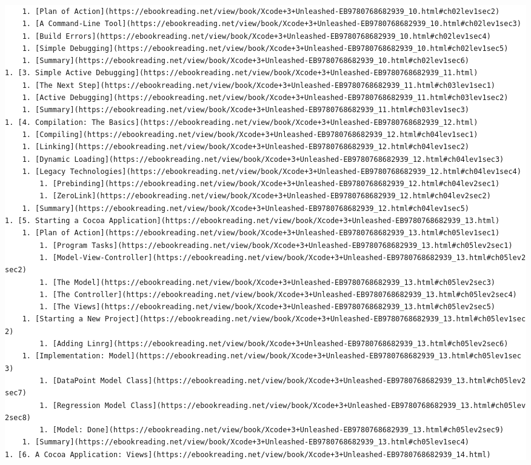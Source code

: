         1. [Plan of Action](https://ebookreading.net/view/book/Xcode+3+Unleashed-EB9780768682939_10.html#ch02lev1sec2)
        1. [A Command-Line Tool](https://ebookreading.net/view/book/Xcode+3+Unleashed-EB9780768682939_10.html#ch02lev1sec3)
        1. [Build Errors](https://ebookreading.net/view/book/Xcode+3+Unleashed-EB9780768682939_10.html#ch02lev1sec4)
        1. [Simple Debugging](https://ebookreading.net/view/book/Xcode+3+Unleashed-EB9780768682939_10.html#ch02lev1sec5)
        1. [Summary](https://ebookreading.net/view/book/Xcode+3+Unleashed-EB9780768682939_10.html#ch02lev1sec6)
    1. [3. Simple Active Debugging](https://ebookreading.net/view/book/Xcode+3+Unleashed-EB9780768682939_11.html)
        1. [The Next Step](https://ebookreading.net/view/book/Xcode+3+Unleashed-EB9780768682939_11.html#ch03lev1sec1)
        1. [Active Debugging](https://ebookreading.net/view/book/Xcode+3+Unleashed-EB9780768682939_11.html#ch03lev1sec2)
        1. [Summary](https://ebookreading.net/view/book/Xcode+3+Unleashed-EB9780768682939_11.html#ch03lev1sec3)
    1. [4. Compilation: The Basics](https://ebookreading.net/view/book/Xcode+3+Unleashed-EB9780768682939_12.html)
        1. [Compiling](https://ebookreading.net/view/book/Xcode+3+Unleashed-EB9780768682939_12.html#ch04lev1sec1)
        1. [Linking](https://ebookreading.net/view/book/Xcode+3+Unleashed-EB9780768682939_12.html#ch04lev1sec2)
        1. [Dynamic Loading](https://ebookreading.net/view/book/Xcode+3+Unleashed-EB9780768682939_12.html#ch04lev1sec3)
        1. [Legacy Technologies](https://ebookreading.net/view/book/Xcode+3+Unleashed-EB9780768682939_12.html#ch04lev1sec4)
            1. [Prebinding](https://ebookreading.net/view/book/Xcode+3+Unleashed-EB9780768682939_12.html#ch04lev2sec1)
            1. [ZeroLink](https://ebookreading.net/view/book/Xcode+3+Unleashed-EB9780768682939_12.html#ch04lev2sec2)
        1. [Summary](https://ebookreading.net/view/book/Xcode+3+Unleashed-EB9780768682939_12.html#ch04lev1sec5)
    1. [5. Starting a Cocoa Application](https://ebookreading.net/view/book/Xcode+3+Unleashed-EB9780768682939_13.html)
        1. [Plan of Action](https://ebookreading.net/view/book/Xcode+3+Unleashed-EB9780768682939_13.html#ch05lev1sec1)
            1. [Program Tasks](https://ebookreading.net/view/book/Xcode+3+Unleashed-EB9780768682939_13.html#ch05lev2sec1)
            1. [Model-View-Controller](https://ebookreading.net/view/book/Xcode+3+Unleashed-EB9780768682939_13.html#ch05lev2sec2)
            1. [The Model](https://ebookreading.net/view/book/Xcode+3+Unleashed-EB9780768682939_13.html#ch05lev2sec3)
            1. [The Controller](https://ebookreading.net/view/book/Xcode+3+Unleashed-EB9780768682939_13.html#ch05lev2sec4)
            1. [The Views](https://ebookreading.net/view/book/Xcode+3+Unleashed-EB9780768682939_13.html#ch05lev2sec5)
        1. [Starting a New Project](https://ebookreading.net/view/book/Xcode+3+Unleashed-EB9780768682939_13.html#ch05lev1sec2)
            1. [Adding Linrg](https://ebookreading.net/view/book/Xcode+3+Unleashed-EB9780768682939_13.html#ch05lev2sec6)
        1. [Implementation: Model](https://ebookreading.net/view/book/Xcode+3+Unleashed-EB9780768682939_13.html#ch05lev1sec3)
            1. [DataPoint Model Class](https://ebookreading.net/view/book/Xcode+3+Unleashed-EB9780768682939_13.html#ch05lev2sec7)
            1. [Regression Model Class](https://ebookreading.net/view/book/Xcode+3+Unleashed-EB9780768682939_13.html#ch05lev2sec8)
            1. [Model: Done](https://ebookreading.net/view/book/Xcode+3+Unleashed-EB9780768682939_13.html#ch05lev2sec9)
        1. [Summary](https://ebookreading.net/view/book/Xcode+3+Unleashed-EB9780768682939_13.html#ch05lev1sec4)
    1. [6. A Cocoa Application: Views](https://ebookreading.net/view/book/Xcode+3+Unleashed-EB9780768682939_14.html)